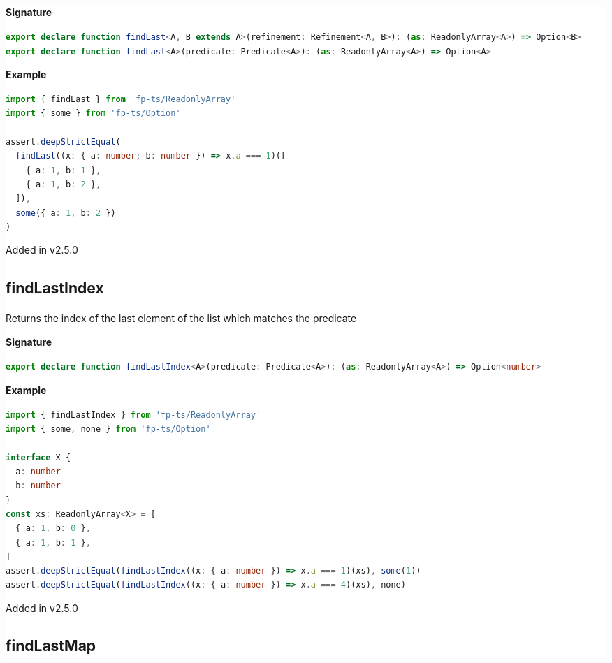 **Signature**

```ts
export declare function findLast<A, B extends A>(refinement: Refinement<A, B>): (as: ReadonlyArray<A>) => Option<B>
export declare function findLast<A>(predicate: Predicate<A>): (as: ReadonlyArray<A>) => Option<A>
```

**Example**

```ts
import { findLast } from 'fp-ts/ReadonlyArray'
import { some } from 'fp-ts/Option'

assert.deepStrictEqual(
  findLast((x: { a: number; b: number }) => x.a === 1)([
    { a: 1, b: 1 },
    { a: 1, b: 2 },
  ]),
  some({ a: 1, b: 2 })
)
```

Added in v2.5.0

## findLastIndex

Returns the index of the last element of the list which matches the predicate

**Signature**

```ts
export declare function findLastIndex<A>(predicate: Predicate<A>): (as: ReadonlyArray<A>) => Option<number>
```

**Example**

```ts
import { findLastIndex } from 'fp-ts/ReadonlyArray'
import { some, none } from 'fp-ts/Option'

interface X {
  a: number
  b: number
}
const xs: ReadonlyArray<X> = [
  { a: 1, b: 0 },
  { a: 1, b: 1 },
]
assert.deepStrictEqual(findLastIndex((x: { a: number }) => x.a === 1)(xs), some(1))
assert.deepStrictEqual(findLastIndex((x: { a: number }) => x.a === 4)(xs), none)
```

Added in v2.5.0

## findLastMap
